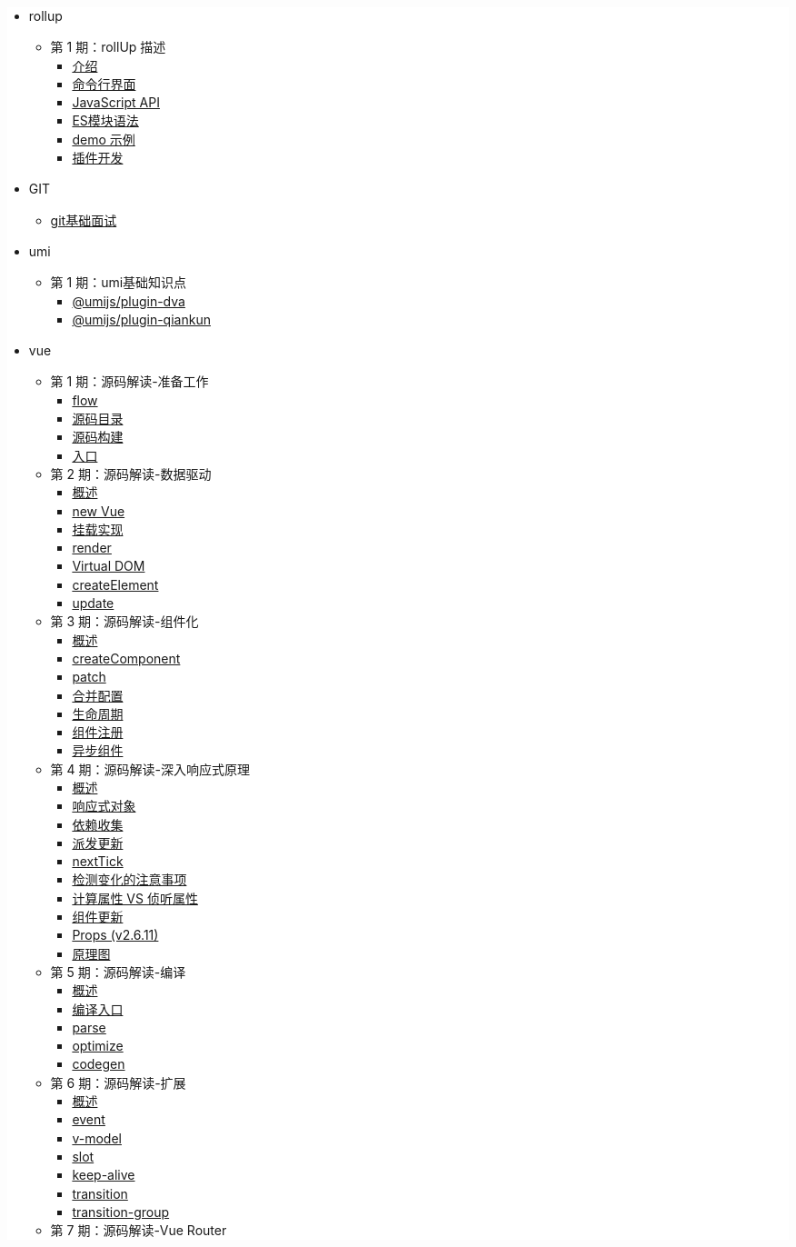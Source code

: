 * rollup
    * 第 1 期：rollUp 描述
        * [介绍](/rollup/baseApi/Introduction.md)
        * [命令行界面](/rollup/baseApi/CommandLineInterface.md)
        * [JavaScript API](/rollup/baseApi/JsApi.md)
        * [ES模块语法](/rollup/baseApi/EsModal.md)
        * [demo 示例](/rollup/baseApi/DemoRollup.md)
        * [插件开发](/rollup/baseApi/PluginDevelopment.md)
        
* GIT
    * [git基础面试](/git/index.md)

* umi
    * 第 1 期：umi基础知识点
        * [@umijs/plugin-dva](/umi/interview/pluginDva.md)
        * [@umijs/plugin-qiankun](/umi/interview/pluginQiankun.md)

* vue
    * 第 1 期：源码解读-准备工作
        * [flow](/vue/prepare/flow.md)
        * [源码目录](/vue/prepare/directory.md)
        * [源码构建](/vue/prepare/build.md)
        * [入口](/vue/prepare/entrance.md)
    * 第 2 期：源码解读-数据驱动
        * [概述](/vue/data-driven/index.md)
        * [new Vue](/vue/data-driven/new-vue.md)
        * [挂载实现](/vue/data-driven/mounted.md)
        * [render](/vue/data-driven/render.md)
        * [Virtual DOM](/vue/data-driven/virtual-dom.md)
        * [createElement](/vue/data-driven/create-element.md)
        * [update](/vue/data-driven/update.md)
    * 第 3 期：源码解读-组件化
        * [概述](/vue/components/index.md)
        * [createComponent](/vue/components/create-component.md)
        * [patch](/vue/components/patch.md)
        * [合并配置](/vue/components/merge-option.md)
        * [生命周期](/vue/components/lifecycle.md)
        * [组件注册](/vue/components/component-register.md)
        * [异步组件](/vue/components/async-component.md)
    * 第 4 期：源码解读-深入响应式原理
        * [概述](/vue/reactive/index.md)
        * [响应式对象](/vue/reactive/reactive-object.md)
        * [依赖收集](/vue/reactive/getters.md)
        * [派发更新](/vue/reactive/setters.md)
        * [nextTick](/vue/reactive/next-tick.md)
        * [检测变化的注意事项](/vue/reactive/questions.md)
        * [计算属性 VS 侦听属性](/vue/reactive/computed-watcher.md)
        * [组件更新](/vue/reactive/component-update.md)
        * [Props (v2.6.11)](/vue/reactive/props.md)
        * [原理图](/vue/reactive/summary.md)
    * 第 5 期：源码解读-编译
        * [概述](/vue/compile/index.md)
        * [编译入口](/vue/compile/entrance.md)
        * [parse](/vue/compile/parse.md)
        * [optimize](/vue/compile/optimize.md)
        * [codegen](/vue/compile/codegen.md)
    * 第 6 期：源码解读-扩展
        * [概述](/vue/extend/index.md)
        * [event](/vue/extend/event.md)
        * [v-model](/vue/extend/v-model.md)
        * [slot](/vue/extend/slot.md)
        * [keep-alive](/vue/extend/keep-alive.md)
        * [transition](/vue/extend/tansition.md)
        * [transition-group](/vue/extend/tansition-group.md)
    * 第 7 期：源码解读-Vue Router
